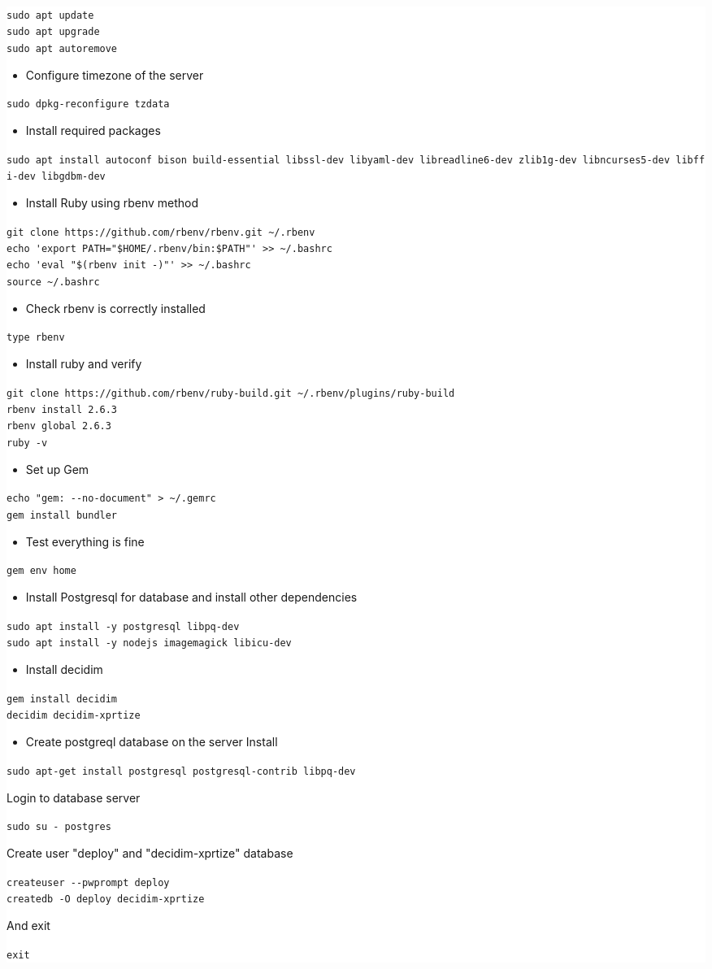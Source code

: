 ```
sudo apt update
sudo apt upgrade
sudo apt autoremove
```
* Configure timezone of the server
```
sudo dpkg-reconfigure tzdata
```
* Install required packages
```
sudo apt install autoconf bison build-essential libssl-dev libyaml-dev libreadline6-dev zlib1g-dev libncurses5-dev libffi-dev libgdbm-dev
```
* Install Ruby using rbenv method
```
git clone https://github.com/rbenv/rbenv.git ~/.rbenv
echo 'export PATH="$HOME/.rbenv/bin:$PATH"' >> ~/.bashrc
echo 'eval "$(rbenv init -)"' >> ~/.bashrc
source ~/.bashrc
```
* Check rbenv is correctly installed
```
type rbenv
```
* Install ruby and verify
```
git clone https://github.com/rbenv/ruby-build.git ~/.rbenv/plugins/ruby-build
rbenv install 2.6.3
rbenv global 2.6.3
ruby -v
```
* Set up Gem
```
echo "gem: --no-document" > ~/.gemrc
gem install bundler
```
* Test everything is fine
```
gem env home
```
* Install Postgresql for database and install other dependencies
```
sudo apt install -y postgresql libpq-dev
sudo apt install -y nodejs imagemagick libicu-dev
```
* Install decidim
```
gem install decidim
decidim decidim-xprtize
```
* Create postgreql database on the server
Install
```
sudo apt-get install postgresql postgresql-contrib libpq-dev
```
Login to database server
```
sudo su - postgres
```
Create user "deploy" and "decidim-xprtize" database
```
createuser --pwprompt deploy
createdb -O deploy decidim-xprtize
```
And exit
```
exit
```
